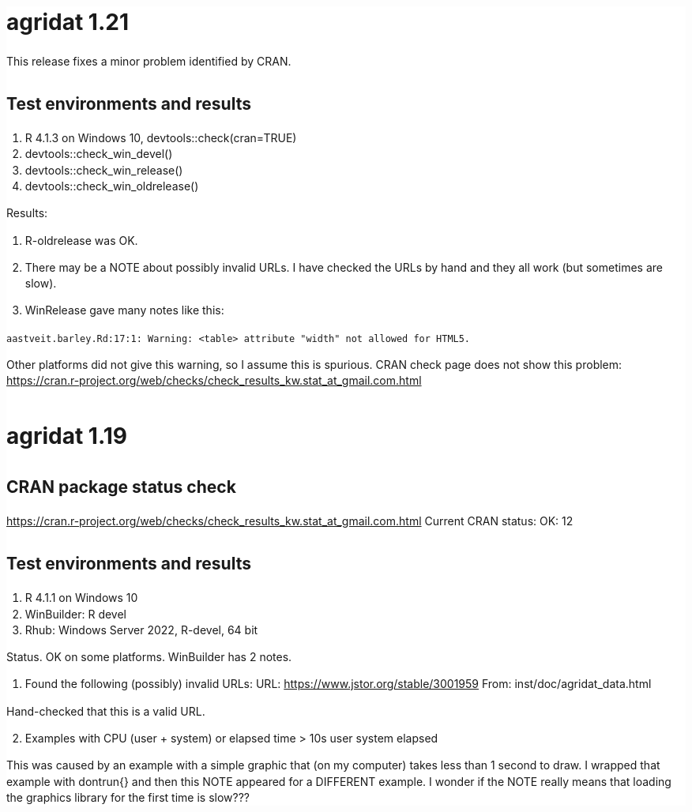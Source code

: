 # agridat 1.21

This release fixes a minor problem identified by CRAN.

## Test environments and results

1. R 4.1.3 on Windows 10, devtools::check(cran=TRUE)
2. devtools::check_win_devel()
3. devtools::check_win_release()
4. devtools::check_win_oldrelease()

Results:

1. R-oldrelease was OK.

2. There may be a NOTE about possibly invalid URLs.  I have checked the URLs by hand and they all work (but sometimes are slow).

3. WinRelease gave many notes like this: 
```
aastveit.barley.Rd:17:1: Warning: <table> attribute "width" not allowed for HTML5.  
```
Other platforms did not give this warning, so I assume this is spurious. CRAN check page does not show this problem: https://cran.r-project.org/web/checks/check_results_kw.stat_at_gmail.com.html


# agridat 1.19

## CRAN package status check

https://cran.r-project.org/web/checks/check_results_kw.stat_at_gmail.com.html
Current CRAN status: OK: 12

## Test environments and results

1. R 4.1.1 on Windows 10
2. WinBuilder: R devel
3. Rhub: Windows Server 2022, R-devel, 64 bit

Status.  OK on some platforms. WinBuilder has 2 notes.

1. Found the following (possibly) invalid URLs:
  URL: https://www.jstor.org/stable/3001959
    From: inst/doc/agridat_data.html
   
Hand-checked that this is a valid URL.

2. Examples with CPU (user + system) or elapsed time > 10s
            user system elapsed

This was caused by an example with a simple graphic that (on my computer) takes less than 1 second to draw.  I wrapped that example with dontrun{} and then this NOTE appeared for a DIFFERENT example.  I wonder if the NOTE really means that loading the graphics library for the first time  is slow???
